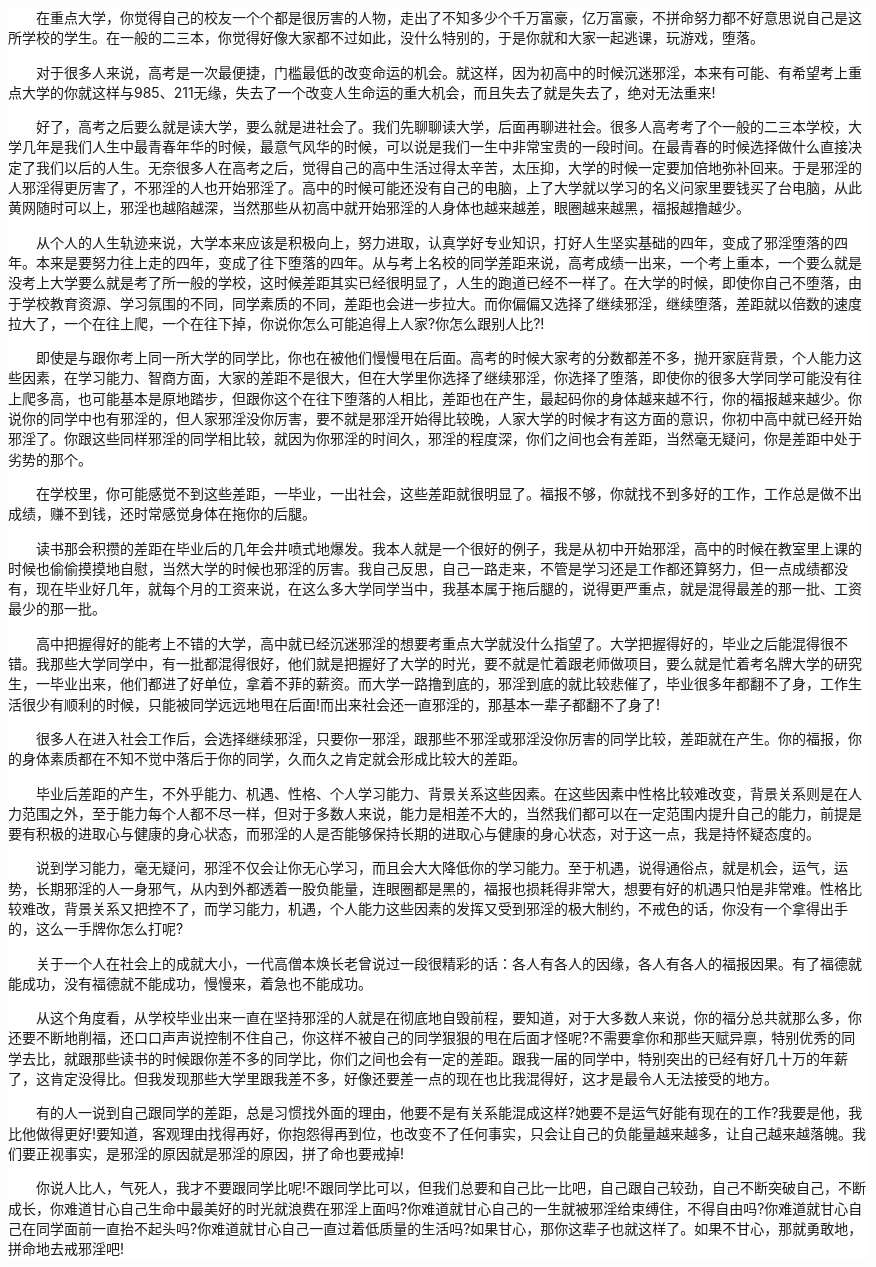 　　在重点大学，你觉得自己的校友一个个都是很厉害的人物，走出了不知多少个千万富豪，亿万富豪，不拼命努力都不好意思说自己是这所学校的学生。在一般的二三本，你觉得好像大家都不过如此，没什么特别的，于是你就和大家一起逃课，玩游戏，堕落。

　　对于很多人来说，高考是一次最便捷，门槛最低的改变命运的机会。就这样，因为初高中的时候沉迷邪淫，本来有可能、有希望考上重点大学的你就这样与985、211无缘，失去了一个改变人生命运的重大机会，而且失去了就是失去了，绝对无法重来!

　　好了，高考之后要么就是读大学，要么就是进社会了。我们先聊聊读大学，后面再聊进社会。很多人高考考了个一般的二三本学校，大学几年是我们人生中最青春年华的时候，最意气风华的时候，可以说是我们一生中非常宝贵的一段时间。在最青春的时候选择做什么直接决定了我们以后的人生。无奈很多人在高考之后，觉得自己的高中生活过得太辛苦，太压抑，大学的时候一定要加倍地弥补回来。于是邪淫的人邪淫得更厉害了，不邪淫的人也开始邪淫了。高中的时候可能还没有自己的电脑，上了大学就以学习的名义问家里要钱买了台电脑，从此黄网随时可以上，邪淫也越陷越深，当然那些从初高中就开始邪淫的人身体也越来越差，眼圈越来越黑，福报越撸越少。

　　从个人的人生轨迹来说，大学本来应该是积极向上，努力进取，认真学好专业知识，打好人生坚实基础的四年，变成了邪淫堕落的四年。本来是要努力往上走的四年，变成了往下堕落的四年。从与考上名校的同学差距来说，高考成绩一出来，一个考上重本，一个要么就是没考上大学要么就是考了所一般的学校，这时候差距其实已经很明显了，人生的跑道已经不一样了。在大学的时候，即使你自己不堕落，由于学校教育资源、学习氛围的不同，同学素质的不同，差距也会进一步拉大。而你偏偏又选择了继续邪淫，继续堕落，差距就以倍数的速度拉大了，一个在往上爬，一个在往下掉，你说你怎么可能追得上人家?你怎么跟别人比?!

　　即使是与跟你考上同一所大学的同学比，你也在被他们慢慢甩在后面。高考的时候大家考的分数都差不多，抛开家庭背景，个人能力这些因素，在学习能力、智商方面，大家的差距不是很大，但在大学里你选择了继续邪淫，你选择了堕落，即使你的很多大学同学可能没有往上爬多高，也可能基本是原地踏步，但跟你这个在往下堕落的人相比，差距也在产生，最起码你的身体越来越不行，你的福报越来越少。你说你的同学中也有邪淫的，但人家邪淫没你厉害，要不就是邪淫开始得比较晚，人家大学的时候才有这方面的意识，你初中高中就已经开始邪淫了。你跟这些同样邪淫的同学相比较，就因为你邪淫的时间久，邪淫的程度深，你们之间也会有差距，当然毫无疑问，你是差距中处于劣势的那个。

　　在学校里，你可能感觉不到这些差距，一毕业，一出社会，这些差距就很明显了。福报不够，你就找不到多好的工作，工作总是做不出成绩，赚不到钱，还时常感觉身体在拖你的后腿。

　　读书那会积攒的差距在毕业后的几年会井喷式地爆发。我本人就是一个很好的例子，我是从初中开始邪淫，高中的时候在教室里上课的时候也偷偷摸摸地自慰，当然大学的时候也邪淫的厉害。我自己反思，自己一路走来，不管是学习还是工作都还算努力，但一点成绩都没有，现在毕业好几年，就每个月的工资来说，在这么多大学同学当中，我基本属于拖后腿的，说得更严重点，就是混得最差的那一批、工资最少的那一批。

　　高中把握得好的能考上不错的大学，高中就已经沉迷邪淫的想要考重点大学就没什么指望了。大学把握得好的，毕业之后能混得很不错。我那些大学同学中，有一批都混得很好，他们就是把握好了大学的时光，要不就是忙着跟老师做项目，要么就是忙着考名牌大学的研究生，一毕业出来，他们都进了好单位，拿着不菲的薪资。而大学一路撸到底的，邪淫到底的就比较悲催了，毕业很多年都翻不了身，工作生活很少有顺利的时候，只能被同学远远地甩在后面!而出来社会还一直邪淫的，那基本一辈子都翻不了身了!

　　很多人在进入社会工作后，会选择继续邪淫，只要你一邪淫，跟那些不邪淫或邪淫没你厉害的同学比较，差距就在产生。你的福报，你的身体素质都在不知不觉中落后于你的同学，久而久之肯定就会形成比较大的差距。

　　毕业后差距的产生，不外乎能力、机遇、性格、个人学习能力、背景关系这些因素。在这些因素中性格比较难改变，背景关系则是在人力范围之外，至于能力每个人都不尽一样，但对于多数人来说，能力是相差不大的，当然我们都可以在一定范围内提升自己的能力，前提是要有积极的进取心与健康的身心状态，而邪淫的人是否能够保持长期的进取心与健康的身心状态，对于这一点，我是持怀疑态度的。

　　说到学习能力，毫无疑问，邪淫不仅会让你无心学习，而且会大大降低你的学习能力。至于机遇，说得通俗点，就是机会，运气，运势，长期邪淫的人一身邪气，从内到外都透着一股负能量，连眼圈都是黑的，福报也损耗得非常大，想要有好的机遇只怕是非常难。性格比较难改，背景关系又把控不了，而学习能力，机遇，个人能力这些因素的发挥又受到邪淫的极大制约，不戒色的话，你没有一个拿得出手的，这么一手牌你怎么打呢?

　　关于一个人在社会上的成就大小，一代高僧本焕长老曾说过一段很精彩的话：各人有各人的因缘，各人有各人的福报因果。有了福德就能成功，没有福德就不能成功，慢慢来，着急也不能成功。

　　从这个角度看，从学校毕业出来一直在坚持邪淫的人就是在彻底地自毁前程，要知道，对于大多数人来说，你的福分总共就那么多，你还要不断地削福，还口口声声说控制不住自己，你这样不被自己的同学狠狠的甩在后面才怪呢?不需要拿你和那些天赋异禀，特别优秀的同学去比，就跟那些读书的时候跟你差不多的同学比，你们之间也会有一定的差距。跟我一届的同学中，特别突出的已经有好几十万的年薪了，这肯定没得比。但我发现那些大学里跟我差不多，好像还要差一点的现在也比我混得好，这才是最令人无法接受的地方。

　　有的人一说到自己跟同学的差距，总是习惯找外面的理由，他要不是有关系能混成这样?她要不是运气好能有现在的工作?我要是他，我比他做得更好!要知道，客观理由找得再好，你抱怨得再到位，也改变不了任何事实，只会让自己的负能量越来越多，让自己越来越落魄。我们要正视事实，是邪淫的原因就是邪淫的原因，拼了命也要戒掉!

　　你说人比人，气死人，我才不要跟同学比呢!不跟同学比可以，但我们总要和自己比一比吧，自己跟自己较劲，自己不断突破自己，不断成长，你难道甘心自己生命中最美好的时光就浪费在邪淫上面吗?你难道就甘心自己的一生就被邪淫给束缚住，不得自由吗?你难道就甘心自己在同学面前一直抬不起头吗?你难道就甘心自己一直过着低质量的生活吗?如果甘心，那你这辈子也就这样了。如果不甘心，那就勇敢地，拼命地去戒邪淫吧!